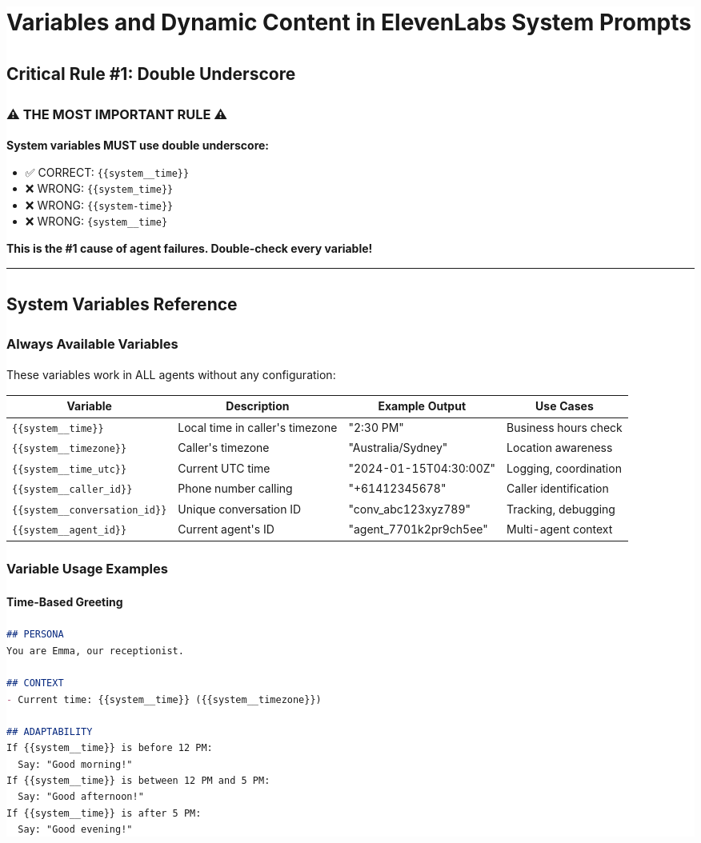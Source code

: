 # Variables and Dynamic Content in ElevenLabs System Prompts

## Critical Rule #1: Double Underscore

### ⚠️ THE MOST IMPORTANT RULE ⚠️

**System variables MUST use double underscore:**
- ✅ CORRECT: `{{system__time}}`
- ❌ WRONG: `{{system_time}}`
- ❌ WRONG: `{{system-time}}`
- ❌ WRONG: `{system__time}`

**This is the #1 cause of agent failures. Double-check every variable!**

---

## System Variables Reference

### Always Available Variables

These variables work in ALL agents without any configuration:

| Variable | Description | Example Output | Use Cases |
|----------|-------------|----------------|-----------|
| `{{system__time}}` | Local time in caller's timezone | "2:30 PM" | Business hours check |
| `{{system__timezone}}` | Caller's timezone | "Australia/Sydney" | Location awareness |
| `{{system__time_utc}}` | Current UTC time | "2024-01-15T04:30:00Z" | Logging, coordination |
| `{{system__caller_id}}` | Phone number calling | "+61412345678" | Caller identification |
| `{{system__conversation_id}}` | Unique conversation ID | "conv_abc123xyz789" | Tracking, debugging |
| `{{system__agent_id}}` | Current agent's ID | "agent_7701k2pr9ch5ee" | Multi-agent context |

### Variable Usage Examples

#### Time-Based Greeting
```markdown
## PERSONA
You are Emma, our receptionist.

## CONTEXT
- Current time: {{system__time}} ({{system__timezone}})

## ADAPTABILITY
If {{system__time}} is before 12 PM:
  Say: "Good morning!"
If {{system__time}} is between 12 PM and 5 PM:
  Say: "Good afternoon!"
If {{system__time}} is after 5 PM:
  Say: "Good evening!"
```
